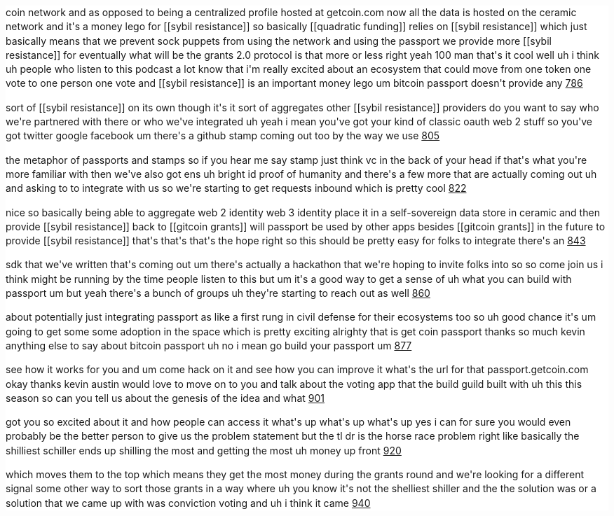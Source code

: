 coin network and as opposed to being a centralized profile hosted at getcoin.com now all the data is hosted on the ceramic network and it's a money lego for [[sybil resistance]] so basically [[quadratic funding]] relies on [[sybil resistance]] which just basically means that we prevent sock puppets from using the network and using the passport we provide more [[sybil resistance]] for eventually what will be the grants 2.0 protocol is that more or less right yeah 100 man that's it cool well uh i think uh people who listen to this podcast a lot know that i'm really excited about an ecosystem that could move from one token one vote to one person one vote and [[sybil resistance]] is an important money lego um bitcoin passport doesn't provide any [786](https://www.youtube.com/watch?v=S-f0G18HZzM&t=786.639s)

sort of [[sybil resistance]] on its own though it's it sort of aggregates other [[sybil resistance]] providers do you want to say who we're partnered with there or who we've integrated uh yeah i mean you've got your kind of classic oauth web 2 stuff so you've got twitter google facebook um there's a github stamp coming out too by the way we use [805](https://www.youtube.com/watch?v=S-f0G18HZzM&t=805.519s)

the metaphor of passports and stamps so if you hear me say stamp just think vc in the back of your head if that's what you're more familiar with then we've also got ens uh bright id proof of humanity and there's a few more that are actually coming out uh and asking to to integrate with us so we're starting to get requests inbound which is pretty cool [822](https://www.youtube.com/watch?v=S-f0G18HZzM&t=822.399s)

nice so basically being able to aggregate web 2 identity web 3 identity place it in a self-sovereign data store in ceramic and then provide [[sybil resistance]] back to [[gitcoin grants]] will passport be used by other apps besides [[gitcoin grants]] in the future to provide [[sybil resistance]] that's that's that's the hope right so this should be pretty easy for folks to integrate there's an [843](https://www.youtube.com/watch?v=S-f0G18HZzM&t=843.04s)

sdk that we've written that's coming out um there's actually a hackathon that we're hoping to invite folks into so so come join us i think might be running by the time people listen to this but um it's a good way to get a sense of uh what you can build with passport um but yeah there's a bunch of groups uh they're starting to reach out as well [860](https://www.youtube.com/watch?v=S-f0G18HZzM&t=860.079s)

about potentially just integrating passport as like a first rung in civil defense for their ecosystems too so uh good chance it's um going to get some some adoption in the space which is pretty exciting alrighty that is get coin passport thanks so much kevin anything else to say about bitcoin passport uh no i mean go build your passport um [877](https://www.youtube.com/watch?v=S-f0G18HZzM&t=877.76s)

see how it works for you and um come hack on it and see how you can improve it what's the url for that passport.getcoin.com okay thanks kevin austin would love to move on to you and talk about the voting app that the build guild built with uh this this season so can you tell us about the genesis of the idea and what [901](https://www.youtube.com/watch?v=S-f0G18HZzM&t=901.04s)

got you so excited about it and how people can access it what's up what's up what's up yes i can for sure you would even probably be the better person to give us the problem statement but the tl dr is the horse race problem right like basically the shilliest schiller ends up shilling the most and getting the most uh money up front [920](https://www.youtube.com/watch?v=S-f0G18HZzM&t=920.959s)

which moves them to the top which means they get the most money during the grants round and we're looking for a different signal some other way to sort those grants in a way where uh you know it's not the shelliest shiller and the the solution was or a solution that we came up with was conviction voting and uh i think it came [940](https://www.youtube.com/watch?v=S-f0G18HZzM&t=940.079s)
